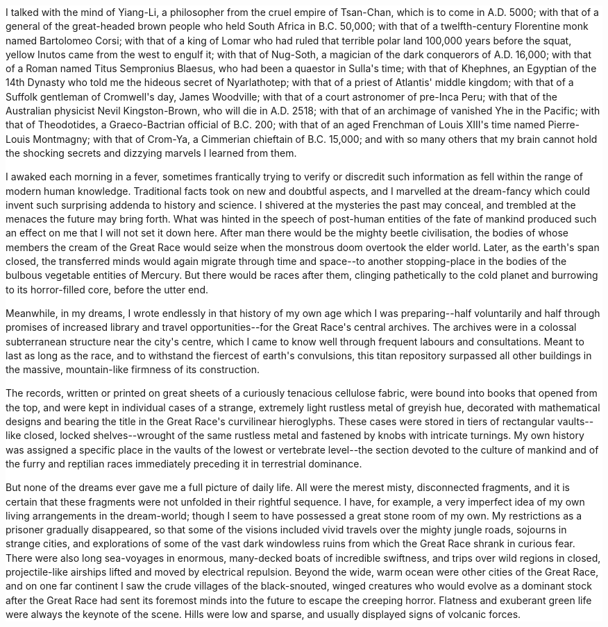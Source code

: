 I talked with the mind of Yiang-Li, a philosopher from the cruel empire of
Tsan-Chan, which is to come in A.D. 5000; with that of a general of the great-headed brown people
who held South Africa in B.C. 50,000; with that of a twelfth-century Florentine monk named Bartolomeo
Corsi; with that of a king of Lomar who had ruled that terrible polar land 100,000 years before
the squat, yellow Inutos came from the west to engulf it; with that of Nug-Soth, a magician
of the dark conquerors of A.D. 16,000; with that of a Roman named Titus Sempronius Blaesus,
who had been a quaestor in Sulla's time; with that of Khephnes, an Egyptian of the 14th
Dynasty who told me the hideous secret of Nyarlathotep; with that of a priest of Atlantis'
middle kingdom; with that of a Suffolk gentleman of Cromwell's day, James Woodville; with
that of a court astronomer of pre-Inca Peru; with that of the Australian physicist Nevil Kingston-Brown,
who will die in A.D. 2518; with that of an archimage of vanished Yhe in the Pacific; with that
of Theodotides, a Graeco-Bactrian official of B.C. 200; with that of an aged Frenchman of Louis
XIII's time named Pierre-Louis Montmagny; with that of Crom-Ya, a Cimmerian chieftain
of B.C. 15,000; and with so many others that my brain cannot hold the shocking secrets and dizzying
marvels I learned from them.

I awaked each morning in a fever, sometimes frantically trying to verify or
discredit such information as fell within the range of modern human knowledge. Traditional facts
took on new and doubtful aspects, and I marvelled at the dream-fancy which could invent such
surprising addenda to history and science. I shivered at the mysteries the past may conceal,
and trembled at the menaces the future may bring forth. What was hinted in the speech of post-human
entities of the fate of mankind produced such an effect on me that I will not set it down here.
After man there would be the mighty beetle civilisation, the bodies of whose members the cream
of the Great Race would seize when the monstrous doom overtook the elder world. Later, as the
earth's span closed, the transferred minds would again migrate through time and space--to
another stopping-place in the bodies of the bulbous vegetable entities of Mercury. But there
would be races after them, clinging pathetically to the cold planet and burrowing to its horror-filled
core, before the utter end.

Meanwhile, in my dreams, I wrote endlessly in that history of my own age which
I was preparing--half voluntarily and half through promises of increased library and travel
opportunities--for the Great Race's central archives. The archives were in a colossal
subterranean structure near the city's centre, which I came to know well through frequent
labours and consultations. Meant to last as long as the race, and to withstand the fiercest
of earth's convulsions, this titan repository surpassed all other buildings in the massive,
mountain-like firmness of its construction.

The records, written or printed on great sheets of a curiously tenacious cellulose
fabric, were bound into books that opened from the top, and were kept in individual cases of
a strange, extremely light rustless metal of greyish hue, decorated with mathematical designs
and bearing the title in the Great Race's curvilinear hieroglyphs. These cases were stored
in tiers of rectangular vaults--like closed, locked shelves--wrought of the same rustless
metal and fastened by knobs with intricate turnings. My own history was assigned a specific
place in the vaults of the lowest or vertebrate level--the section devoted to the culture
of mankind and of the furry and reptilian races immediately preceding it in terrestrial dominance.

But none of the dreams ever gave me a full picture of daily life. All were
the merest misty, disconnected fragments, and it is certain that these fragments were not unfolded
in their rightful sequence. I have, for example, a very imperfect idea of my own living arrangements
in the dream-world; though I seem to have possessed a great stone room of my own. My restrictions
as a prisoner gradually disappeared, so that some of the visions included vivid travels over
the mighty jungle roads, sojourns in strange cities, and explorations of some of the vast dark
windowless ruins from which the Great Race shrank in curious fear. There were also long sea-voyages
in enormous, many-decked boats of incredible swiftness, and trips over wild regions in closed,
projectile-like airships lifted and moved by electrical repulsion. Beyond the wide, warm ocean
were other cities of the Great Race, and on one far continent I saw the crude villages of the
black-snouted, winged creatures who would evolve as a dominant stock after the Great Race had
sent its foremost minds into the future to escape the creeping horror. Flatness and exuberant
green life were always the keynote of the scene. Hills were low and sparse, and usually displayed
signs of volcanic forces.
